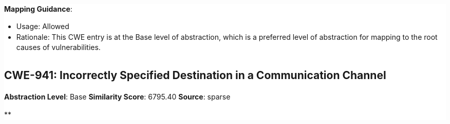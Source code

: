 **Mapping Guidance**:
- Usage: Allowed
- Rationale: This CWE entry is at the Base level of abstraction, which is a preferred level of abstraction for mapping to the root causes of vulnerabilities.

## CWE-941: Incorrectly Specified Destination in a Communication Channel
**Abstraction Level**: Base
**Similarity Score**: 6795.40
**Source**: sparse

**